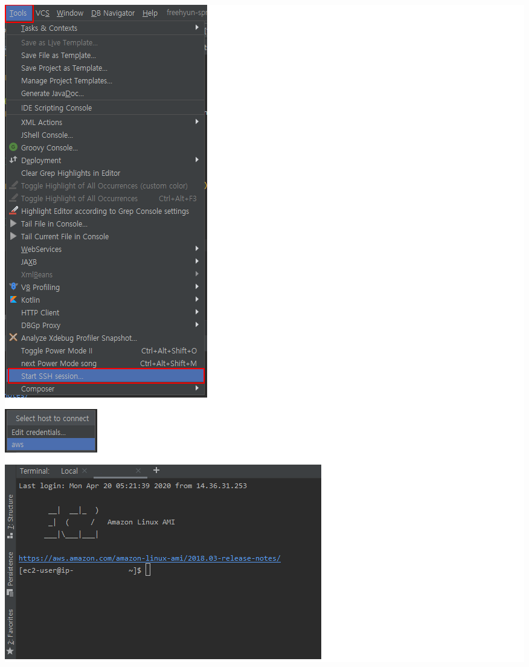 [![그림 1-52](/assets/Web/AWS/2020-04-16-SpringBoot-AWS-06-img52.png)](/assets/Web/AWS/2020-04-16-SpringBoot-AWS-06-img52.png)  
  
[![그림 1-53](/assets/Web/AWS/2020-04-16-SpringBoot-AWS-06-img53.png)](/assets/Web/AWS/2020-04-16-SpringBoot-AWS-06-img53.png)  
  
[![그림 1-54](/assets/Web/AWS/2020-04-16-SpringBoot-AWS-06-img54.png)](/assets/Web/AWS/2020-04-16-SpringBoot-AWS-06-img54.png)  
  